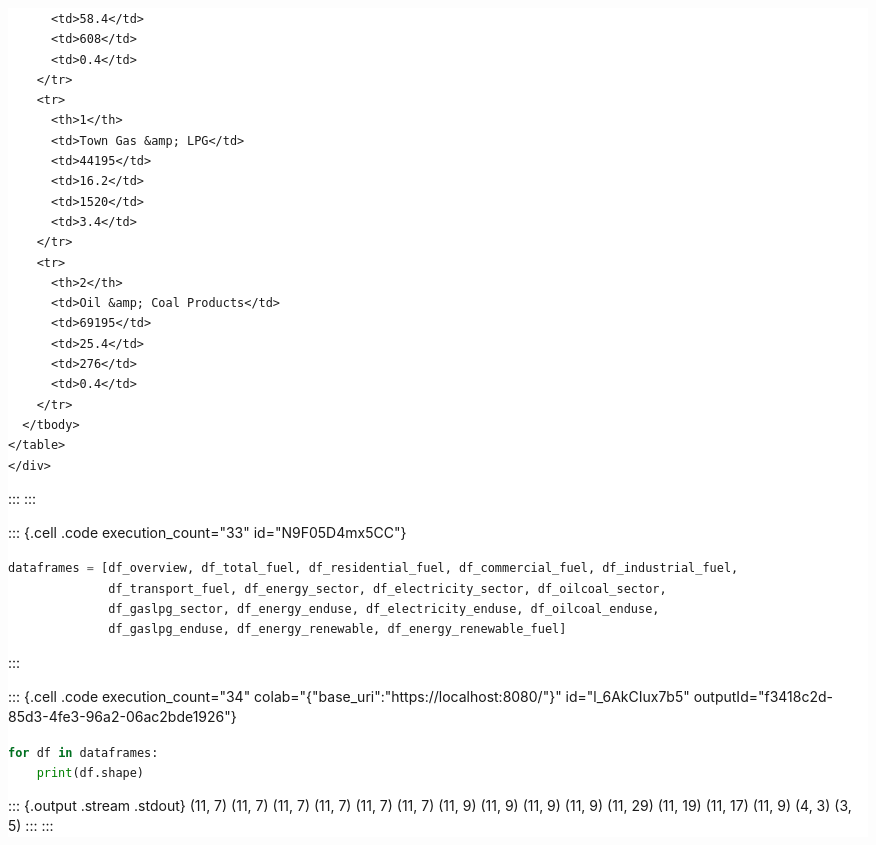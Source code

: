 ```{=html}
      <td>58.4</td>
      <td>608</td>
      <td>0.4</td>
    </tr>
    <tr>
      <th>1</th>
      <td>Town Gas &amp; LPG</td>
      <td>44195</td>
      <td>16.2</td>
      <td>1520</td>
      <td>3.4</td>
    </tr>
    <tr>
      <th>2</th>
      <td>Oil &amp; Coal Products</td>
      <td>69195</td>
      <td>25.4</td>
      <td>276</td>
      <td>0.4</td>
    </tr>
  </tbody>
</table>
</div>
```
:::
:::

::: {.cell .code execution_count="33" id="N9F05D4mx5CC"}
``` python
dataframes = [df_overview, df_total_fuel, df_residential_fuel, df_commercial_fuel, df_industrial_fuel,
              df_transport_fuel, df_energy_sector, df_electricity_sector, df_oilcoal_sector,
              df_gaslpg_sector, df_energy_enduse, df_electricity_enduse, df_oilcoal_enduse,
              df_gaslpg_enduse, df_energy_renewable, df_energy_renewable_fuel]
```
:::

::: {.cell .code execution_count="34" colab="{\"base_uri\":\"https://localhost:8080/\"}" id="l_6AkCIux7b5" outputId="f3418c2d-85d3-4fe3-96a2-06ac2bde1926"}
``` python
for df in dataframes:
    print(df.shape)
```

::: {.output .stream .stdout}
    (11, 7)
    (11, 7)
    (11, 7)
    (11, 7)
    (11, 7)
    (11, 7)
    (11, 9)
    (11, 9)
    (11, 9)
    (11, 9)
    (11, 29)
    (11, 19)
    (11, 17)
    (11, 9)
    (4, 3)
    (3, 5)
:::
:::
